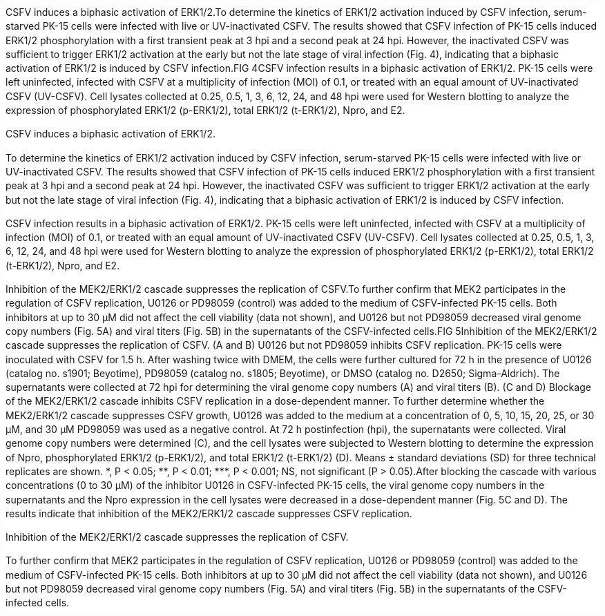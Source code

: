CSFV induces a biphasic activation of ERK1/2.To determine the kinetics of ERK1/2 activation induced by CSFV infection, serum-starved PK-15 cells were infected with live or UV-inactivated CSFV. The results showed that CSFV infection of PK-15 cells induced ERK1/2 phosphorylation with a first transient peak at 3 hpi and a second peak at 24 hpi. However, the inactivated CSFV was sufficient to trigger ERK1/2 activation at the early but not the late stage of viral infection (Fig. 4), indicating that a biphasic activation of ERK1/2 is induced by CSFV infection.FIG 4CSFV infection results in a biphasic activation of ERK1/2. PK-15 cells were left uninfected, infected with CSFV at a multiplicity of infection (MOI) of 0.1, or treated with an equal amount of UV-inactivated CSFV (UV-CSFV). Cell lysates collected at 0.25, 0.5, 1, 3, 6, 12, 24, and 48 hpi were used for Western blotting to analyze the expression of phosphorylated ERK1/2 (p-ERK1/2), total ERK1/2 (t-ERK1/2), Npro, and E2.

CSFV induces a biphasic activation of ERK1/2.

To determine the kinetics of ERK1/2 activation induced by CSFV infection, serum-starved PK-15 cells were infected with live or UV-inactivated CSFV. The results showed that CSFV infection of PK-15 cells induced ERK1/2 phosphorylation with a first transient peak at 3 hpi and a second peak at 24 hpi. However, the inactivated CSFV was sufficient to trigger ERK1/2 activation at the early but not the late stage of viral infection (Fig. 4), indicating that a biphasic activation of ERK1/2 is induced by CSFV infection.

CSFV infection results in a biphasic activation of ERK1/2. PK-15 cells were left uninfected, infected with CSFV at a multiplicity of infection (MOI) of 0.1, or treated with an equal amount of UV-inactivated CSFV (UV-CSFV). Cell lysates collected at 0.25, 0.5, 1, 3, 6, 12, 24, and 48 hpi were used for Western blotting to analyze the expression of phosphorylated ERK1/2 (p-ERK1/2), total ERK1/2 (t-ERK1/2), Npro, and E2.

Inhibition of the MEK2/ERK1/2 cascade suppresses the replication of CSFV.To further confirm that MEK2 participates in the regulation of CSFV replication, U0126 or PD98059 (control) was added to the medium of CSFV-infected PK-15 cells. Both inhibitors at up to 30 μM did not affect the cell viability (data not shown), and U0126 but not PD98059 decreased viral genome copy numbers (Fig. 5A) and viral titers (Fig. 5B) in the supernatants of the CSFV-infected cells.FIG 5Inhibition of the MEK2/ERK1/2 cascade suppresses the replication of CSFV. (A and B) U0126 but not PD98059 inhibits CSFV replication. PK-15 cells were inoculated with CSFV for 1.5 h. After washing twice with DMEM, the cells were further cultured for 72 h in the presence of U0126 (catalog no. s1901; Beyotime), PD98059 (catalog no. s1805; Beyotime), or DMSO (catalog no. D2650; Sigma-Aldrich). The supernatants were collected at 72 hpi for determining the viral genome copy numbers (A) and viral titers (B). (C and D) Blockage of the MEK2/ERK1/2 cascade inhibits CSFV replication in a dose-dependent manner. To further determine whether the MEK2/ERK1/2 cascade suppresses CSFV growth, U0126 was added to the medium at a concentration of 0, 5, 10, 15, 20, 25, or 30 μM, and 30 μM PD98059 was used as a negative control. At 72 h postinfection (hpi), the supernatants were collected. Viral genome copy numbers were determined (C), and the cell lysates were subjected to Western blotting to determine the expression of Npro, phosphorylated ERK1/2 (p-ERK1/2), and total ERK1/2 (t-ERK1/2) (D). Means ± standard deviations (SD) for three technical replicates are shown. *, P < 0.05; **, P < 0.01; ***, P < 0.001; NS, not significant (P > 0.05).After blocking the cascade with various concentrations (0 to 30 μM) of the inhibitor U0126 in CSFV-infected PK-15 cells, the viral genome copy numbers in the supernatants and the Npro expression in the cell lysates were decreased in a dose-dependent manner (Fig. 5C and D). The results indicate that inhibition of the MEK2/ERK1/2 cascade suppresses CSFV replication.

Inhibition of the MEK2/ERK1/2 cascade suppresses the replication of CSFV.

To further confirm that MEK2 participates in the regulation of CSFV replication, U0126 or PD98059 (control) was added to the medium of CSFV-infected PK-15 cells. Both inhibitors at up to 30 μM did not affect the cell viability (data not shown), and U0126 but not PD98059 decreased viral genome copy numbers (Fig. 5A) and viral titers (Fig. 5B) in the supernatants of the CSFV-infected cells.
